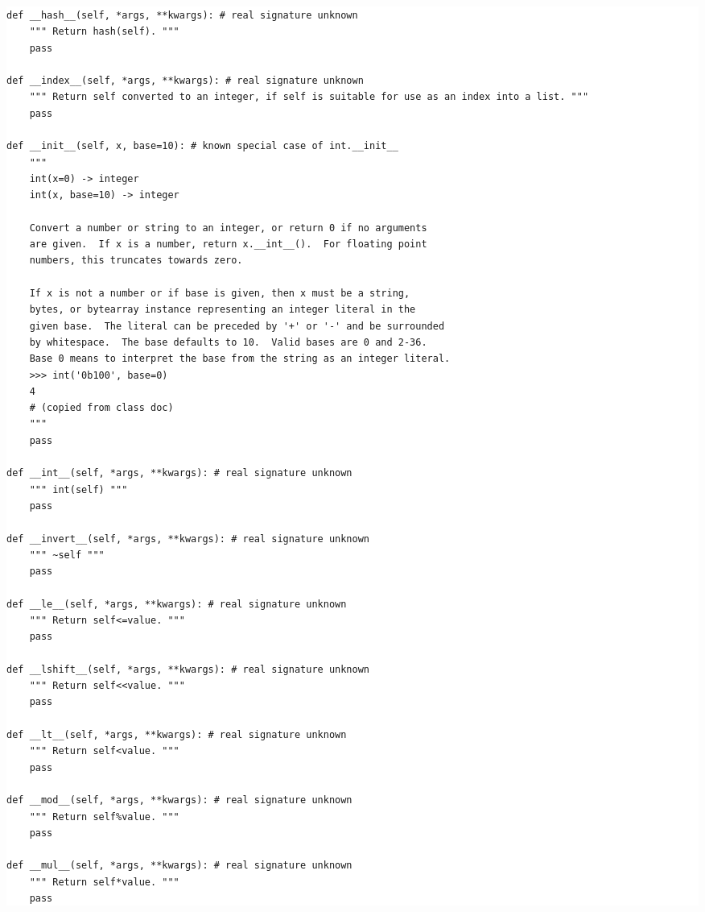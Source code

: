     def __hash__(self, *args, **kwargs): # real signature unknown
        """ Return hash(self). """
        pass

    def __index__(self, *args, **kwargs): # real signature unknown
        """ Return self converted to an integer, if self is suitable for use as an index into a list. """
        pass

    def __init__(self, x, base=10): # known special case of int.__init__
        """
        int(x=0) -> integer
        int(x, base=10) -> integer
        
        Convert a number or string to an integer, or return 0 if no arguments
        are given.  If x is a number, return x.__int__().  For floating point
        numbers, this truncates towards zero.
        
        If x is not a number or if base is given, then x must be a string,
        bytes, or bytearray instance representing an integer literal in the
        given base.  The literal can be preceded by '+' or '-' and be surrounded
        by whitespace.  The base defaults to 10.  Valid bases are 0 and 2-36.
        Base 0 means to interpret the base from the string as an integer literal.
        >>> int('0b100', base=0)
        4
        # (copied from class doc)
        """
        pass

    def __int__(self, *args, **kwargs): # real signature unknown
        """ int(self) """
        pass

    def __invert__(self, *args, **kwargs): # real signature unknown
        """ ~self """
        pass

    def __le__(self, *args, **kwargs): # real signature unknown
        """ Return self<=value. """
        pass

    def __lshift__(self, *args, **kwargs): # real signature unknown
        """ Return self<<value. """
        pass

    def __lt__(self, *args, **kwargs): # real signature unknown
        """ Return self<value. """
        pass

    def __mod__(self, *args, **kwargs): # real signature unknown
        """ Return self%value. """
        pass

    def __mul__(self, *args, **kwargs): # real signature unknown
        """ Return self*value. """
        pass
